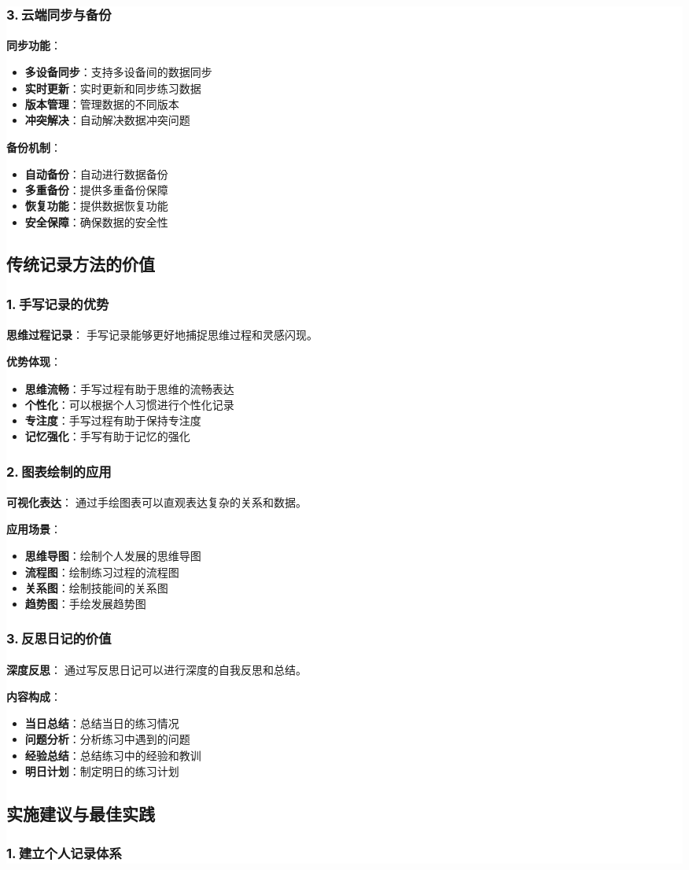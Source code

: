 ### 3. 云端同步与备份

**同步功能**：
- **多设备同步**：支持多设备间的数据同步
- **实时更新**：实时更新和同步练习数据
- **版本管理**：管理数据的不同版本
- **冲突解决**：自动解决数据冲突问题

**备份机制**：
- **自动备份**：自动进行数据备份
- **多重备份**：提供多重备份保障
- **恢复功能**：提供数据恢复功能
- **安全保障**：确保数据的安全性

## 传统记录方法的价值

### 1. 手写记录的优势

**思维过程记录**：
手写记录能够更好地捕捉思维过程和灵感闪现。

**优势体现**：
- **思维流畅**：手写过程有助于思维的流畅表达
- **个性化**：可以根据个人习惯进行个性化记录
- **专注度**：手写过程有助于保持专注度
- **记忆强化**：手写有助于记忆的强化

### 2. 图表绘制的应用

**可视化表达**：
通过手绘图表可以直观表达复杂的关系和数据。

**应用场景**：
- **思维导图**：绘制个人发展的思维导图
- **流程图**：绘制练习过程的流程图
- **关系图**：绘制技能间的关系图
- **趋势图**：手绘发展趋势图

### 3. 反思日记的价值

**深度反思**：
通过写反思日记可以进行深度的自我反思和总结。

**内容构成**：
- **当日总结**：总结当日的练习情况
- **问题分析**：分析练习中遇到的问题
- **经验总结**：总结练习中的经验和教训
- **明日计划**：制定明日的练习计划

## 实施建议与最佳实践

### 1. 建立个人记录体系

